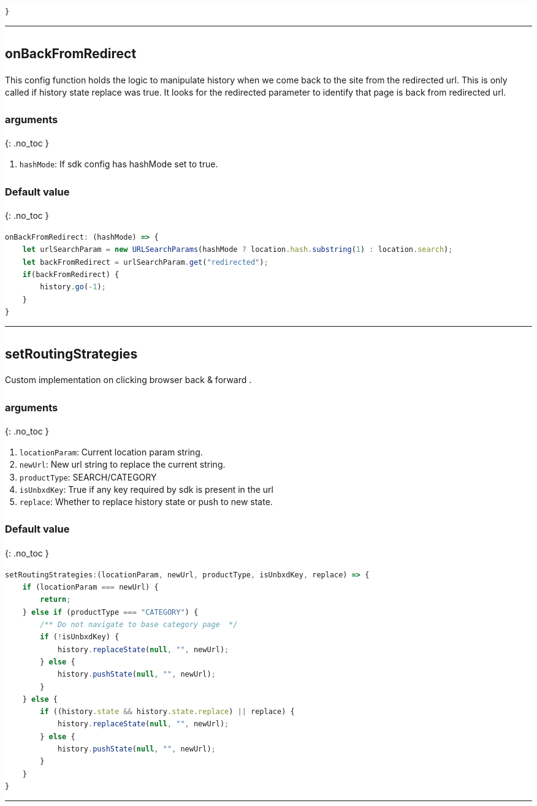 ```js
}
```

---
## onBackFromRedirect
This config function holds the logic to manipulate history when we come back to the site from the redirected url. This is only called if history state replace was true. It looks for the redirected parameter to identify that page is back from redirected url.
### arguments
{: .no_toc }
1. `hashMode`: If sdk config has hashMode set to true.  

### Default value
{: .no_toc }

```js
onBackFromRedirect: (hashMode) => {
    let urlSearchParam = new URLSearchParams(hashMode ? location.hash.substring(1) : location.search);
    let backFromRedirect = urlSearchParam.get("redirected");
    if(backFromRedirect) {
        history.go(-1);
    }
}
```

---
## setRoutingStrategies
Custom implementation on clicking browser back & forward .
### arguments
{: .no_toc }
1. `locationParam`: Current location param string.  
2. `newUrl`: New url string to replace the current string.  
3. `productType`: SEARCH/CATEGORY  
4. `isUnbxdKey`: True if any key required by sdk is present in the url  
5. `replace`: Whether to replace history state or push to new state.  

### Default value
{: .no_toc }

```js
setRoutingStrategies:(locationParam, newUrl, productType, isUnbxdKey, replace) => {
    if (locationParam === newUrl) {
        return;
    } else if (productType === "CATEGORY") {
        /** Do not navigate to base category page  */
        if (!isUnbxdKey) {
            history.replaceState(null, "", newUrl);
        } else {
            history.pushState(null, "", newUrl);
        }
    } else {
        if ((history.state && history.state.replace) || replace) {
            history.replaceState(null, "", newUrl);
        } else {
            history.pushState(null, "", newUrl);
        }
    }
}
```

---